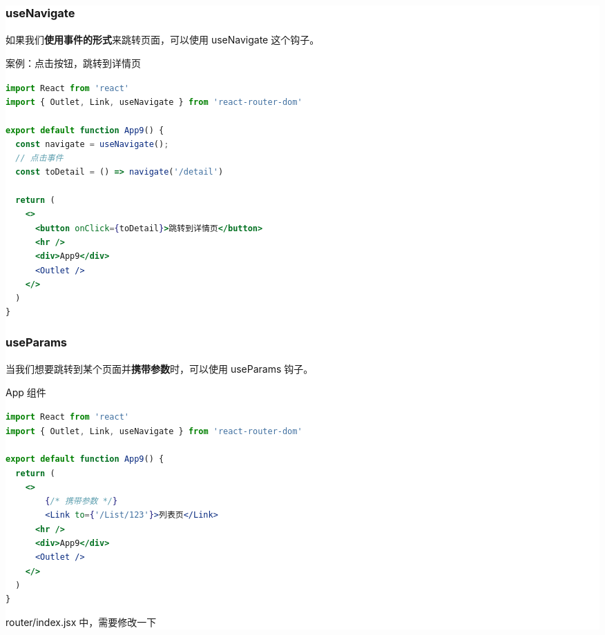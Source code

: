 

### useNavigate

如果我们**使用事件的形式**来跳转页面，可以使用 useNavigate 这个钩子。

案例：点击按钮，跳转到详情页

```jsx
import React from 'react'
import { Outlet, Link, useNavigate } from 'react-router-dom'

export default function App9() {
  const navigate = useNavigate();
  // 点击事件
  const toDetail = () => navigate('/detail')

  return (
    <>
      <button onClick={toDetail}>跳转到详情页</button>
      <hr />
      <div>App9</div>
      <Outlet />
    </>
  )
}
```



### <span id='jump4'>useParams</span>

当我们想要跳转到某个页面并**携带参数**时，可以使用 useParams 钩子。

App 组件

```jsx
import React from 'react'
import { Outlet, Link, useNavigate } from 'react-router-dom'

export default function App9() {
  return (
    <>
        {/* 携带参数 */}
        <Link to={'/List/123'}>列表页</Link>
      <hr />
      <div>App9</div>
      <Outlet />
    </>
  )
}
```



router/index.jsx 中，需要修改一下

